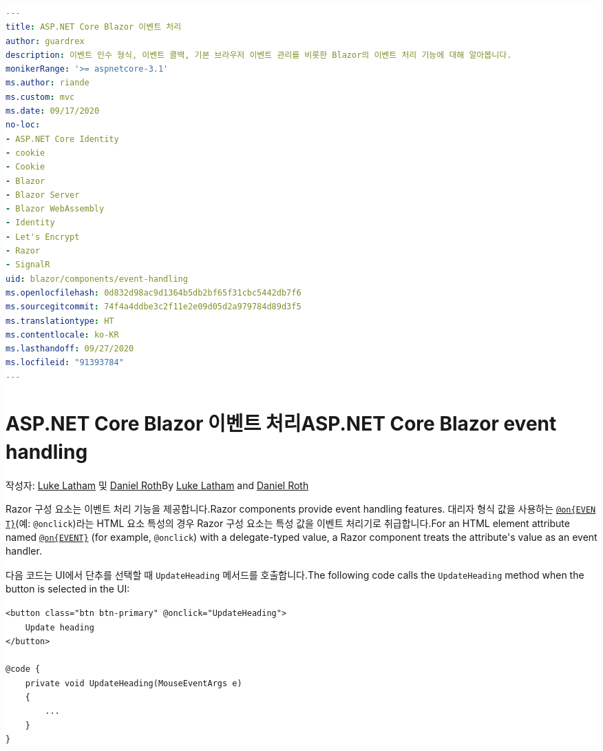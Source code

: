 ```yaml
---
title: ASP.NET Core Blazor 이벤트 처리
author: guardrex
description: 이벤트 인수 형식, 이벤트 콜백, 기본 브라우저 이벤트 관리를 비롯한 Blazor의 이벤트 처리 기능에 대해 알아봅니다.
monikerRange: '>= aspnetcore-3.1'
ms.author: riande
ms.custom: mvc
ms.date: 09/17/2020
no-loc:
- ASP.NET Core Identity
- cookie
- Cookie
- Blazor
- Blazor Server
- Blazor WebAssembly
- Identity
- Let's Encrypt
- Razor
- SignalR
uid: blazor/components/event-handling
ms.openlocfilehash: 0d832d98ac9d1364b5db2bf65f31cbc5442db7f6
ms.sourcegitcommit: 74f4a4ddbe3c2f11e2e09d05d2a979784d89d3f5
ms.translationtype: HT
ms.contentlocale: ko-KR
ms.lasthandoff: 09/27/2020
ms.locfileid: "91393784"
---
```

# <a name="aspnet-core-no-locblazor-event-handling"></a><span data-ttu-id="51c3f-103">ASP.NET Core Blazor 이벤트 처리</span><span class="sxs-lookup"><span data-stu-id="51c3f-103">ASP.NET Core Blazor event handling</span></span>

<span data-ttu-id="51c3f-104">작성자: [Luke Latham](https://github.com/guardrex) 및 [Daniel Roth](https://github.com/danroth27)</span><span class="sxs-lookup"><span data-stu-id="51c3f-104">By [Luke Latham](https://github.com/guardrex) and [Daniel Roth](https://github.com/danroth27)</span></span>

<span data-ttu-id="51c3f-105">Razor 구성 요소는 이벤트 처리 기능을 제공합니다.</span><span class="sxs-lookup"><span data-stu-id="51c3f-105">Razor components provide event handling features.</span></span> <span data-ttu-id="51c3f-106">대리자 형식 값을 사용하는 [`@on{EVENT}`](xref:mvc/views/razor#onevent)(예: `@onclick`)라는 HTML 요소 특성의 경우 Razor 구성 요소는 특성 값을 이벤트 처리기로 취급합니다.</span><span class="sxs-lookup"><span data-stu-id="51c3f-106">For an HTML element attribute named [`@on{EVENT}`](xref:mvc/views/razor#onevent) (for example, `@onclick`) with a delegate-typed value, a Razor component treats the attribute's value as an event handler.</span></span>

<span data-ttu-id="51c3f-107">다음 코드는 UI에서 단추를 선택할 때 `UpdateHeading` 메서드를 호출합니다.</span><span class="sxs-lookup"><span data-stu-id="51c3f-107">The following code calls the `UpdateHeading` method when the button is selected in the UI:</span></span>

```razor
<button class="btn btn-primary" @onclick="UpdateHeading">
    Update heading
</button>

@code {
    private void UpdateHeading(MouseEventArgs e)
    {
        ...
    }
}
```
